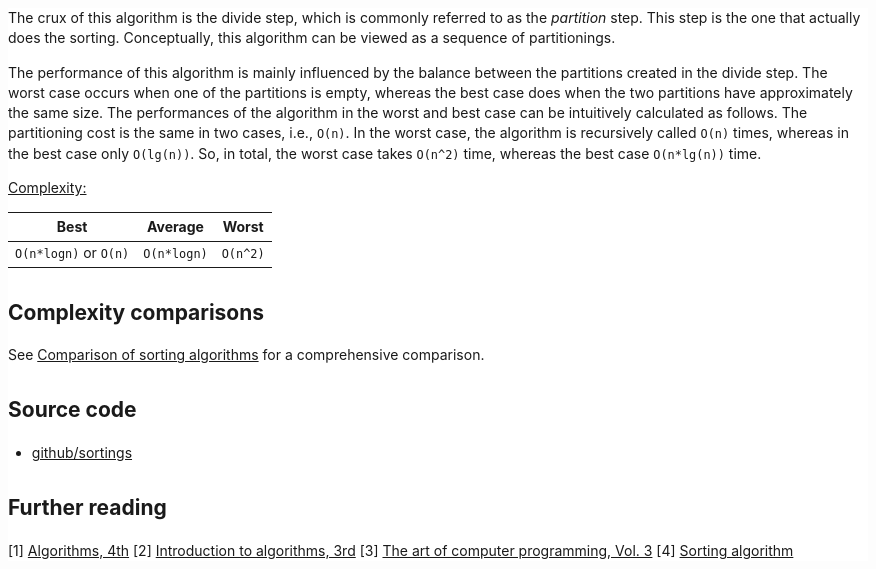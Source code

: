 The crux of this algorithm is the divide step, which is commonly referred to as the _partition_ step. This step is the one that actually does the sorting. Conceptually, this algorithm can be viewed as a sequence of partitionings.

The performance of this algorithm is mainly influenced by the balance between the partitions created in the divide step. The worst case occurs when one of the partitions is empty, whereas the best case does when the two partitions have approximately the same size. The performances of the algorithm in the worst and best case can be intuitively calculated as follows. The partitioning cost is the same in two cases, i.e., `O(n)`. In the worst case, the algorithm is recursively called `O(n)` times, whereas in the best case only `O(lg(n))`. So, in total, the worst case takes `O(n^2)` time, whereas the best case `O(n*lg(n))` time.

[Complexity:](https://en.wikipedia.org/wiki/Quicksort)

| Best | Average | Worst |
| :----: | :------: | :-----: |
| `O(n*logn)` or `O(n)` | `O(n*logn)` | `O(n^2)` |

## Complexity comparisons

See [Comparison of sorting algorithms](https://en.wikipedia.org/wiki/Sorting_algorithm#Comparison_of_algorithms) for a comprehensive comparison.

## Source code

- [github/sortings](https://github.com/khanhpdt/datastructures-algorithms/tree/master/algorithms/src/main/java/vn/khanhpdt/playgrounds/algorithms/sortings)

## Further reading

[1] [Algorithms, 4th](http://www.amazon.com/Algorithms-4th-Robert-Sedgewick/dp/032157351X/ref=sr_1_2?ie=UTF8&qid=1461440135&sr=8-2&keywords=algorithms)
[2] [Introduction to algorithms, 3rd](http://www.amazon.com/Introduction-Algorithms-3rd-MIT-Press/dp/0262033844/ref=sr_1_1?s=books&ie=UTF8&qid=1461439930&sr=1-1&keywords=introduction+to+algorithms)
[3] [The art of computer programming, Vol. 3](http://www.amazon.com/Art-Computer-Programming-Sorting-Searching/dp/0201896850/ref=sr_1_9?s=books&ie=UTF8&qid=1461485952&sr=1-9&keywords=the+art+of+computer+programming)
[4] [Sorting algorithm](https://en.wikipedia.org/wiki/Sorting_algorithm)
